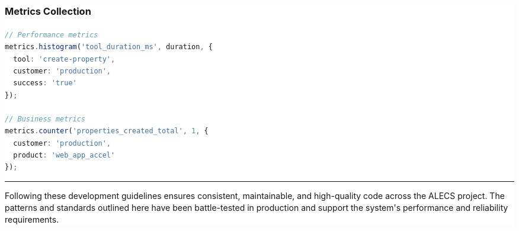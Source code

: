 ### Metrics Collection

```typescript
// Performance metrics
metrics.histogram('tool_duration_ms', duration, {
  tool: 'create-property',
  customer: 'production',
  success: 'true'
});

// Business metrics
metrics.counter('properties_created_total', 1, {
  customer: 'production',
  product: 'web_app_accel'
});
```

---

Following these development guidelines ensures consistent, maintainable, and high-quality code across the ALECS project. The patterns and standards outlined here have been battle-tested in production and support the system's performance and reliability requirements.